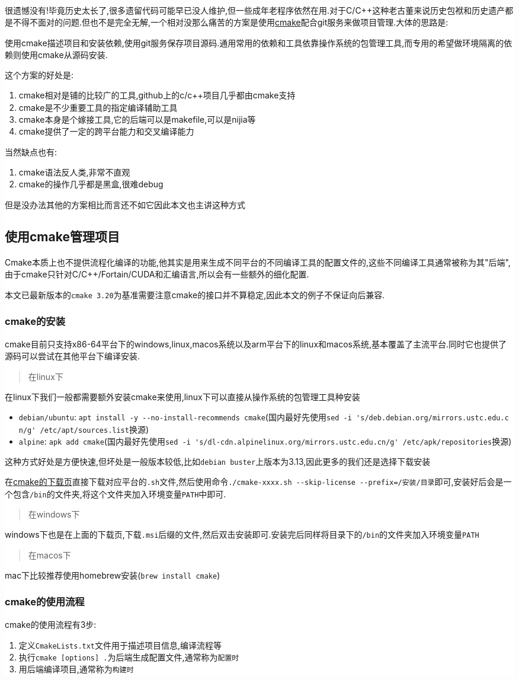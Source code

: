 很遗憾没有!毕竟历史太长了,很多遗留代码可能早已没人维护,但一些成年老程序依然在用.对于C/C++这种老古董来说历史包袱和历史遗产都是不得不面对的问题.但也不是完全无解,一个相对没那么痛苦的方案是使用[cmake](https://cmake.org/)配合git服务来做项目管理.大体的思路是:

使用cmake描述项目和安装依赖,使用git服务保存项目源码.通用常用的依赖和工具依靠操作系统的包管理工具,而专用的希望做环境隔离的依赖则使用cmake从源码安装.

这个方案的好处是:

1. cmake相对是铺的比较广的工具,github上的c/c++项目几乎都由cmake支持
2. cmake是不少重要工具的指定编译辅助工具
3. cmake本身是个嫁接工具,它的后端可以是makefile,可以是nijia等
4. cmake提供了一定的跨平台能力和交叉编译能力

当然缺点也有:

1. cmake语法反人类,非常不直观
2. cmake的操作几乎都是黑盒,很难debug

但是没办法其他的方案相比而言还不如它因此本文也主讲这种方式

## 使用cmake管理项目

Cmake本质上也不提供流程化编译的功能,他其实是用来生成不同平台的不同编译工具的配置文件的,这些不同编译工具通常被称为其"后端",由于cmake只针对C/C++/Fortain/CUDA和汇编语言,所以会有一些额外的细化配置.

本文已最新版本的`cmake 3.20`为基准需要注意cmake的接口并不算稳定,因此本文的例子不保证向后兼容.

### cmake的安装

cmake目前只支持x86-64平台下的windows,linux,macos系统以及arm平台下的linux和macos系统,基本覆盖了主流平台.同时它也提供了源码可以尝试在其他平台下编译安装.

> 在linux下

在linux下我们一般都需要额外安装cmake来使用,linux下可以直接从操作系统的包管理工具种安装

+ `debian/ubuntu`: `apt install -y --no-install-recommends cmake`(国内最好先使用`sed -i 's/deb.debian.org/mirrors.ustc.edu.cn/g' /etc/apt/sources.list`换源)
+ `alpine`: `apk add cmake`(国内最好先使用`sed -i 's/dl-cdn.alpinelinux.org/mirrors.ustc.edu.cn/g' /etc/apk/repositories`换源)

这种方式好处是方便快速,但坏处是一般版本较低,比如`debian buster`上版本为3.13,因此更多的我们还是选择下载安装

在[cmake的下载页](https://cmake.org/)直接下载对应平台的`.sh`文件,然后使用命令`./cmake-xxxx.sh --skip-license --prefix=/安装/目录`即可,安装好后会是一个包含`/bin`的文件夹,将这个文件夹加入环境变量`PATH`中即可.

> 在windows下

windows下也是在上面的下载页,下载`.msi`后缀的文件,然后双击安装即可.安装完后同样将目录下的`/bin`的文件夹加入环境变量`PATH`

> 在macos下

mac下比较推荐使用homebrew安装(`brew install cmake`)

### cmake的使用流程

cmake的使用流程有3步:

1. 定义`CmakeLists.txt`文件用于描述项目信息,编译流程等
2. 执行`cmake [options] .`为后端生成配置文件,通常称为`配置时`
3. 用后端编译项目,通常称为`构建时`
